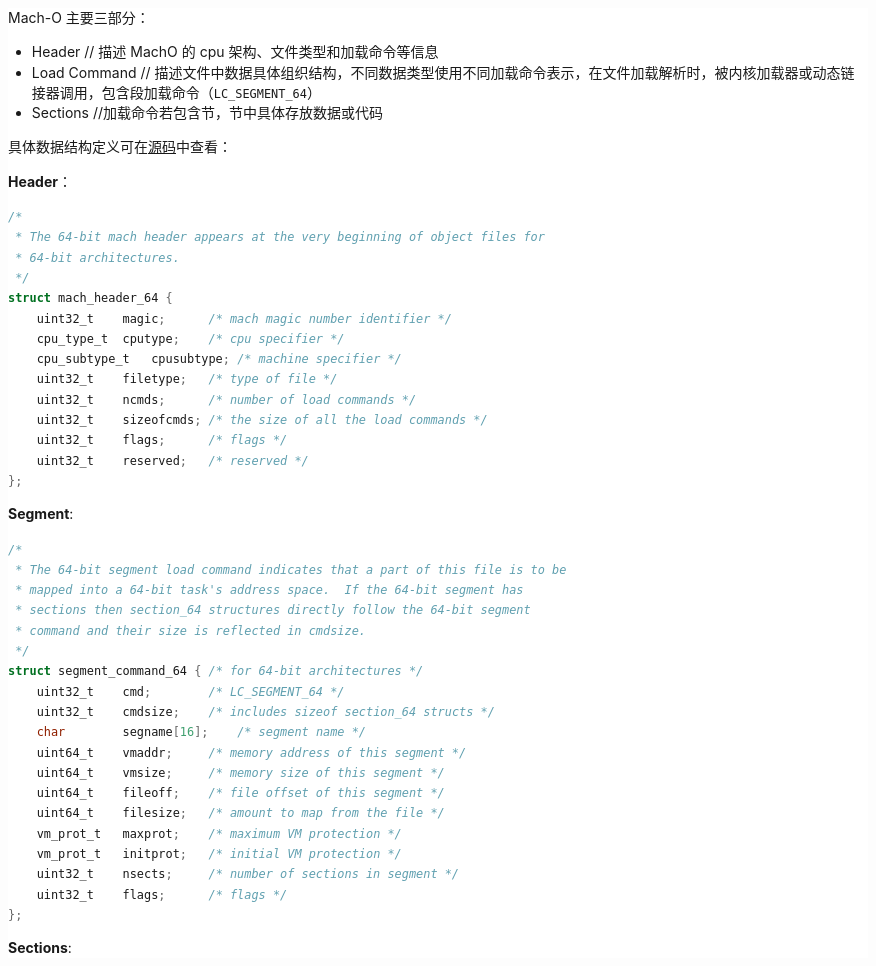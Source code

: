 

Mach-O 主要三部分：

- Header   // 描述 MachO 的 cpu 架构、文件类型和加载命令等信息
- Load Command   // 描述文件中数据具体组织结构，不同数据类型使用不同加载命令表示，在文件加载解析时，被内核加载器或动态链接器调用，包含段加载命令（`LC_SEGMENT_64`）
- Sections   //加载命令若包含节，节中具体存放数据或代码



具体数据结构定义可在[源码](https://opensource.apple.com/source/xnu/xnu-792.6.76/EXTERNAL_HEADERS/mach-o/loader.h)中查看： 

**Header**：

```objective-c
/*
 * The 64-bit mach header appears at the very beginning of object files for
 * 64-bit architectures.
 */
struct mach_header_64 {
    uint32_t    magic;      /* mach magic number identifier */
    cpu_type_t  cputype;    /* cpu specifier */
    cpu_subtype_t   cpusubtype; /* machine specifier */
    uint32_t    filetype;   /* type of file */
    uint32_t    ncmds;      /* number of load commands */
    uint32_t    sizeofcmds; /* the size of all the load commands */
    uint32_t    flags;      /* flags */
    uint32_t    reserved;   /* reserved */
};
```

**Segment**:

```objective-c
/*
 * The 64-bit segment load command indicates that a part of this file is to be
 * mapped into a 64-bit task's address space.  If the 64-bit segment has
 * sections then section_64 structures directly follow the 64-bit segment
 * command and their size is reflected in cmdsize.
 */
struct segment_command_64 { /* for 64-bit architectures */
    uint32_t    cmd;        /* LC_SEGMENT_64 */
    uint32_t    cmdsize;    /* includes sizeof section_64 structs */
    char        segname[16];    /* segment name */
    uint64_t    vmaddr;     /* memory address of this segment */
    uint64_t    vmsize;     /* memory size of this segment */
    uint64_t    fileoff;    /* file offset of this segment */
    uint64_t    filesize;   /* amount to map from the file */
    vm_prot_t   maxprot;    /* maximum VM protection */
    vm_prot_t   initprot;   /* initial VM protection */
    uint32_t    nsects;     /* number of sections in segment */
    uint32_t    flags;      /* flags */
};
```

**Sections**:
